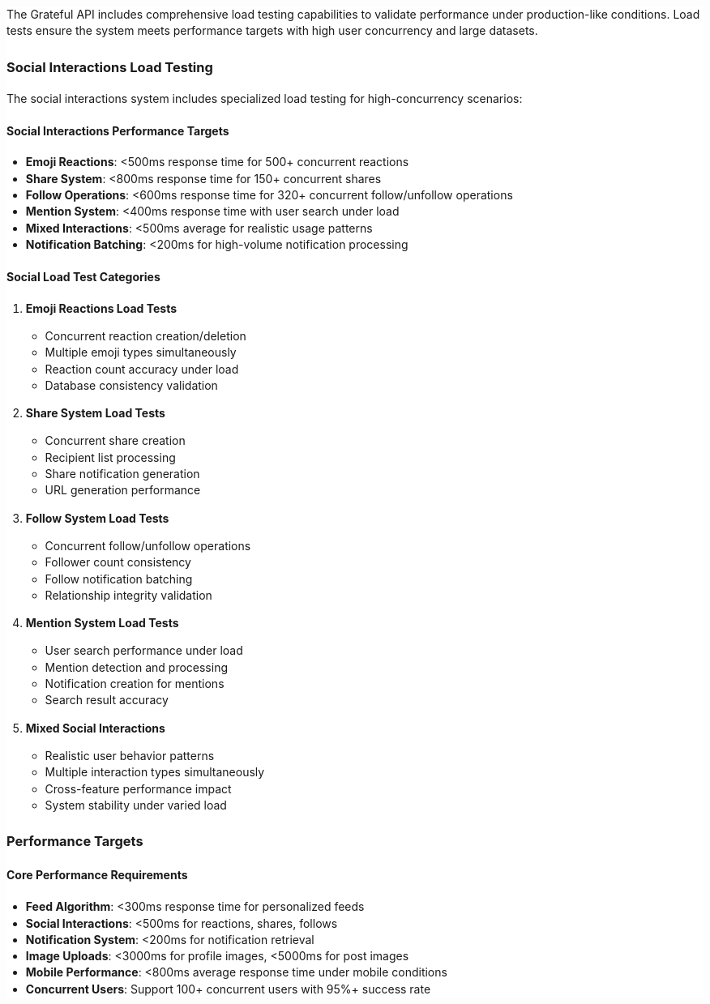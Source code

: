 The Grateful API includes comprehensive load testing capabilities to validate performance under production-like conditions. Load tests ensure the system meets performance targets with high user concurrency and large datasets.

### Social Interactions Load Testing

The social interactions system includes specialized load testing for high-concurrency scenarios:

#### Social Interactions Performance Targets
- **Emoji Reactions**: <500ms response time for 500+ concurrent reactions
- **Share System**: <800ms response time for 150+ concurrent shares  
- **Follow Operations**: <600ms response time for 320+ concurrent follow/unfollow operations
- **Mention System**: <400ms response time with user search under load
- **Mixed Interactions**: <500ms average for realistic usage patterns
- **Notification Batching**: <200ms for high-volume notification processing

#### Social Load Test Categories

1. **Emoji Reactions Load Tests**
   - Concurrent reaction creation/deletion
   - Multiple emoji types simultaneously
   - Reaction count accuracy under load
   - Database consistency validation

2. **Share System Load Tests**
   - Concurrent share creation
   - Recipient list processing
   - Share notification generation
   - URL generation performance

3. **Follow System Load Tests**
   - Concurrent follow/unfollow operations
   - Follower count consistency
   - Follow notification batching
   - Relationship integrity validation

4. **Mention System Load Tests**
   - User search performance under load
   - Mention detection and processing
   - Notification creation for mentions
   - Search result accuracy

5. **Mixed Social Interactions**
   - Realistic user behavior patterns
   - Multiple interaction types simultaneously
   - Cross-feature performance impact
   - System stability under varied load

### Performance Targets

#### Core Performance Requirements
- **Feed Algorithm**: <300ms response time for personalized feeds
- **Social Interactions**: <500ms for reactions, shares, follows
- **Notification System**: <200ms for notification retrieval
- **Image Uploads**: <3000ms for profile images, <5000ms for post images
- **Mobile Performance**: <800ms average response time under mobile conditions
- **Concurrent Users**: Support 100+ concurrent users with 95%+ success rate
